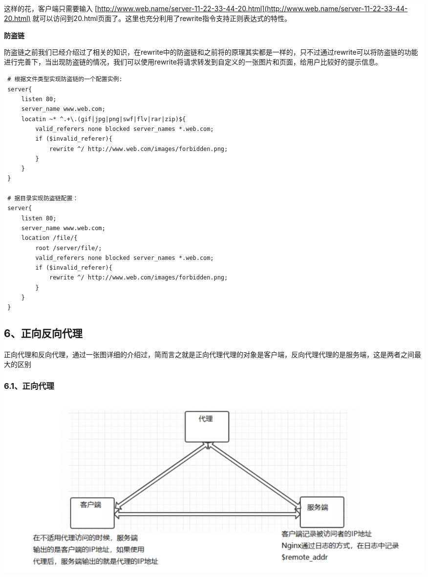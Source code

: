 这样的花，客户端只需要输入 [http://www.web.name/server-11-22-33-44-20.html](http://www.web.name/server-11-22-33-44-20.html) 就可以访问到20.html页面了。这里也充分利用了rewrite指令支持正则表达式的特性。

**防盗链**

防盗链之前我们已经介绍过了相关的知识，在rewrite中的防盗链和之前将的原理其实都是一样的，只不过通过rewrite可以将防盗链的功能进行完善下，当出现防盗链的情况，我们可以使用rewrite将请求转发到自定义的一张图片和页面，给用户比较好的提示信息。

```nginx
 # 根据文件类型实现防盗链的一个配置实例:
 server{
     listen 80;
     server_name www.web.com;
     locatin ~* ^.+\.(gif|jpg|png|swf|flv|rar|zip)${
         valid_referers none blocked server_names *.web.com;
         if ($invalid_referer){
             rewrite ^/ http://www.web.com/images/forbidden.png;
         }
     }
 }
 ​
 # 据目录实现防盗链配置：
 server{
     listen 80;
     server_name www.web.com;
     location /file/{
         root /server/file/;
         valid_referers none blocked server_names *.web.com;
         if ($invalid_referer){
             rewrite ^/ http://www.web.com/images/forbidden.png;
         }
     }
 }
```

## 6、正向反向代理

正向代理和反向代理，通过一张图详细的介绍过，简而言之就是正向代理代理的对象是客户端，反向代理代理的是服务端，这是两者之间最大的区别

### 6.1、正向代理

<figure><img src="../.gitbook/assets/image (392).png" alt=""><figcaption></figcaption></figure>

